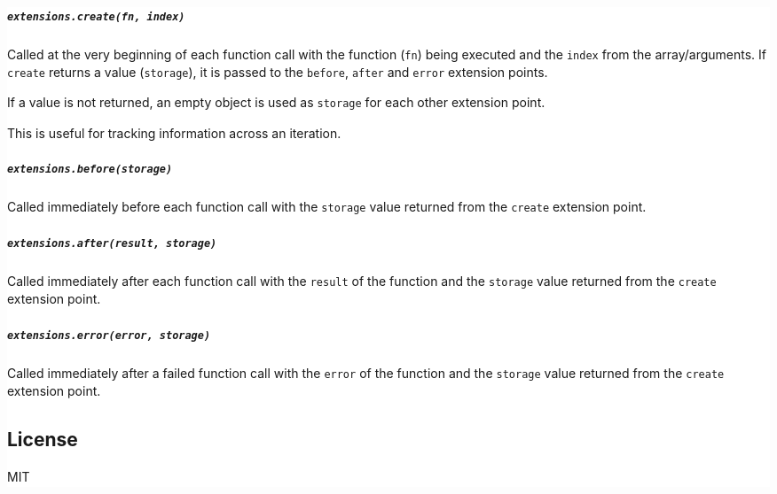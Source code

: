 ##### `extensions.create(fn, index)`

Called at the very beginning of each function call with the function (`fn`) being executed and the `index` from the array/arguments. If `create` returns a value (`storage`), it is passed to the `before`, `after` and `error` extension points.

If a value is not returned, an empty object is used as `storage` for each other extension point.

This is useful for tracking information across an iteration.

##### `extensions.before(storage)`

Called immediately before each function call with the `storage` value returned from the `create` extension point.

##### `extensions.after(result, storage)`

Called immediately after each function call with the `result` of the function and the `storage` value returned from the `create` extension point.

##### `extensions.error(error, storage)`

Called immediately after a failed function call with the `error` of the function and the `storage` value returned from the `create` extension point.

## License

MIT

[domain]: http://nodejs.org/api/domain.html
[async-done]: https://github.com/gulpjs/async-done
[completions]: https://github.com/gulpjs/async-done#completion-and-error-resolution
[downloads-image]: http://img.shields.io/npm/dm/bach.svg
[npm-url]: https://www.npmjs.com/package/bach
[npm-image]: http://img.shields.io/npm/v/bach.svg
[travis-url]: https://travis-ci.org/gulpjs/bach
[travis-image]: http://img.shields.io/travis/gulpjs/bach.svg?label=travis-ci
[appveyor-url]: https://ci.appveyor.com/project/gulpjs/bach
[appveyor-image]: https://img.shields.io/appveyor/ci/gulpjs/bach.svg?label=appveyor
[coveralls-url]: https://coveralls.io/r/gulpjs/bach
[coveralls-image]: http://img.shields.io/coveralls/gulpjs/bach.svg
[gitter-url]: https://gitter.im/gulpjs/gulp
[gitter-image]: https://badges.gitter.im/gulpjs/gulp.svg
